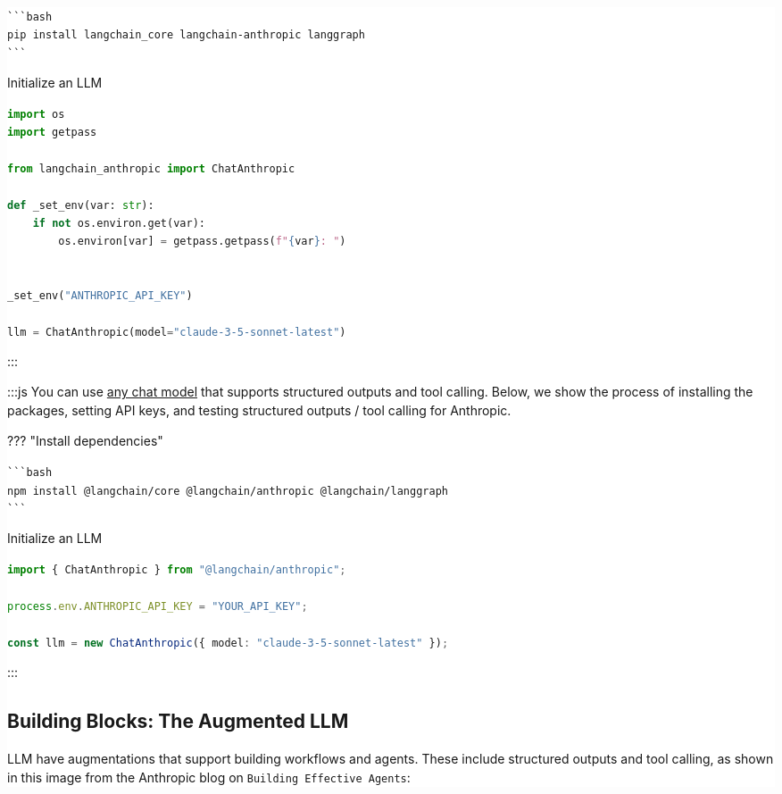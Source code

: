     ```bash
    pip install langchain_core langchain-anthropic langgraph
    ```

Initialize an LLM

```python
import os
import getpass

from langchain_anthropic import ChatAnthropic

def _set_env(var: str):
    if not os.environ.get(var):
        os.environ[var] = getpass.getpass(f"{var}: ")


_set_env("ANTHROPIC_API_KEY")

llm = ChatAnthropic(model="claude-3-5-sonnet-latest")
```

:::

:::js
You can use [any chat model](https://js.langchain.com/docs/integrations/chat/) that supports structured outputs and tool calling. Below, we show the process of installing the packages, setting API keys, and testing structured outputs / tool calling for Anthropic.

??? "Install dependencies"

    ```bash
    npm install @langchain/core @langchain/anthropic @langchain/langgraph
    ```

Initialize an LLM

```typescript
import { ChatAnthropic } from "@langchain/anthropic";

process.env.ANTHROPIC_API_KEY = "YOUR_API_KEY";

const llm = new ChatAnthropic({ model: "claude-3-5-sonnet-latest" });
```

:::

## Building Blocks: The Augmented LLM

LLM have augmentations that support building workflows and agents. These include structured outputs and tool calling, as shown in this image from the Anthropic blog on `Building Effective Agents`:

